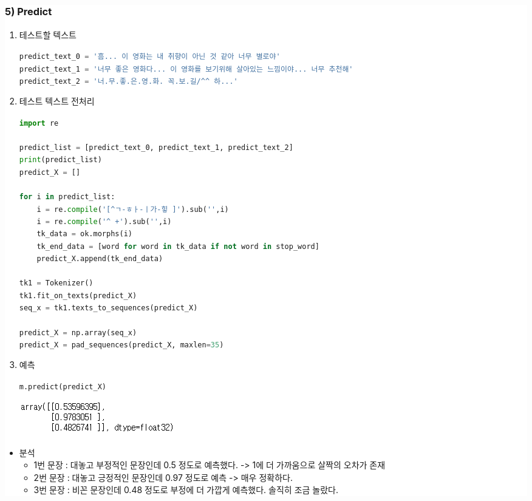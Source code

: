 

### 5) Predict

1. 테스트할 텍스트

   ```python
   predict_text_0 = '흠... 이 영화는 내 취향이 아닌 것 같아 너무 별로야'
   predict_text_1 = '너무 좋은 영화다... 이 영화를 보기위해 살아있는 느낌이야... 너무 추천해'
   predict_text_2 = '너.무.좋.은.영.화. 꼭.보.길/^^ 하...'
   ```

2. 테스트 텍스트 전처리

   ```python
   import re
   
   predict_list = [predict_text_0, predict_text_1, predict_text_2]
   print(predict_list)
   predict_X = []
   
   for i in predict_list:
       i = re.compile('[^ㄱ-ㅎㅏ-ㅣ가-힣 ]').sub('',i)
       i = re.compile('^ +').sub('',i)
       tk_data = ok.morphs(i)
       tk_end_data = [word for word in tk_data if not word in stop_word]
       predict_X.append(tk_end_data)
       
   tk1 = Tokenizer()
   tk1.fit_on_texts(predict_X)
   seq_x = tk1.texts_to_sequences(predict_X)
   
   predict_X = np.array(seq_x)
   predict_X = pad_sequences(predict_X, maxlen=35)
   ```

3. 예측

   ```python
   m.predict(predict_X)
   ```

   ![image-20220517195856911](DL_EDA_2.assets/image-20220517195856911.png)

- 분석
  - 1번 문장 : 대놓고 부정적인 문장인데 0.5 정도로 예측했다. -> 1에 더 가까움으로 살짝의 오차가 존재
  - 2번 문장 : 대놓고 긍정적인 문장인데 0.97 정도로 예측 -> 매우 정확하다.
  - 3번 문장 : 비꼰 문장인데 0.48 정도로 부정에 더 가깝게 예측했다. 솔직히 조금 놀랐다.